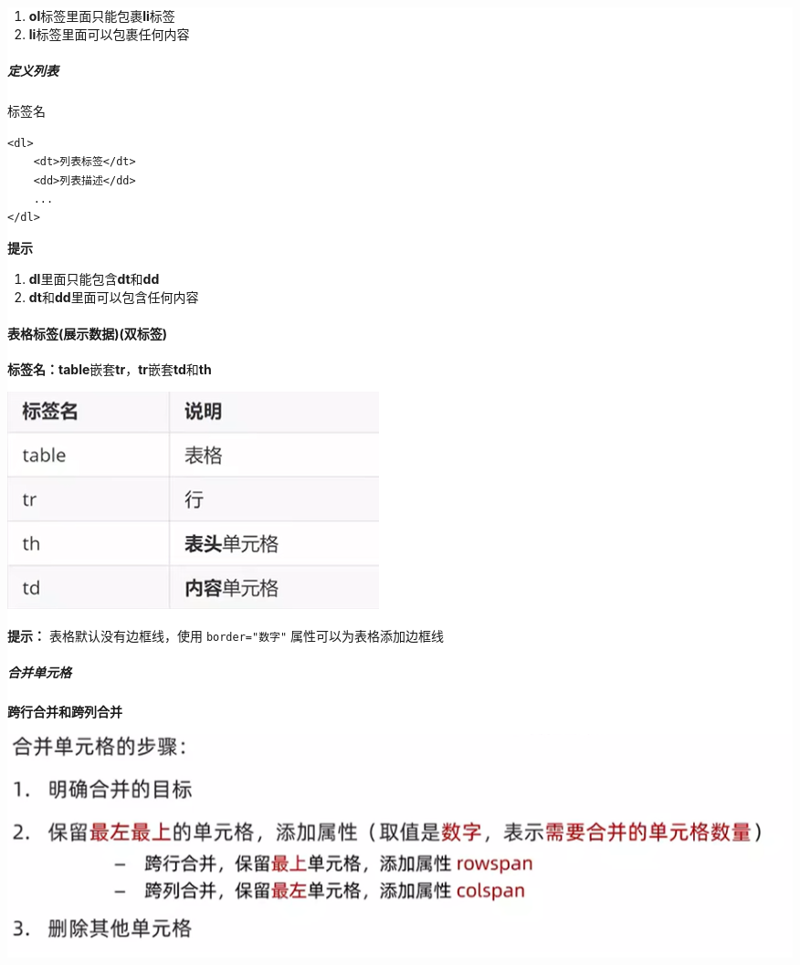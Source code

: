 1. **ol**标签里面只能包裹**li**标签
2. **li**标签里面可以包裹任何内容

##### **定义列表**

标签名

```
<dl>
	<dt>列表标签</dt>
	<dd>列表描述</dd>
	...
</dl>
```

**提示**

1. **dl**里面只能包含**dt**和**dd**
2. **dt**和**dd**里面可以包含任何内容

#### 表格标签(展示数据)(双标签)

**标签名：table**嵌套**tr**，**tr**嵌套**td**和**th**

![image-20240324163410145](assets/image-20240324163410145.png)

**提示：** 表格默认没有边框线，使用 ``border="数字"`` 属性可以为表格添加边框线

##### 合并单元格

**跨行合并和跨列合并**

![image-20240324170546090](assets/image-20240324170546090.png)

